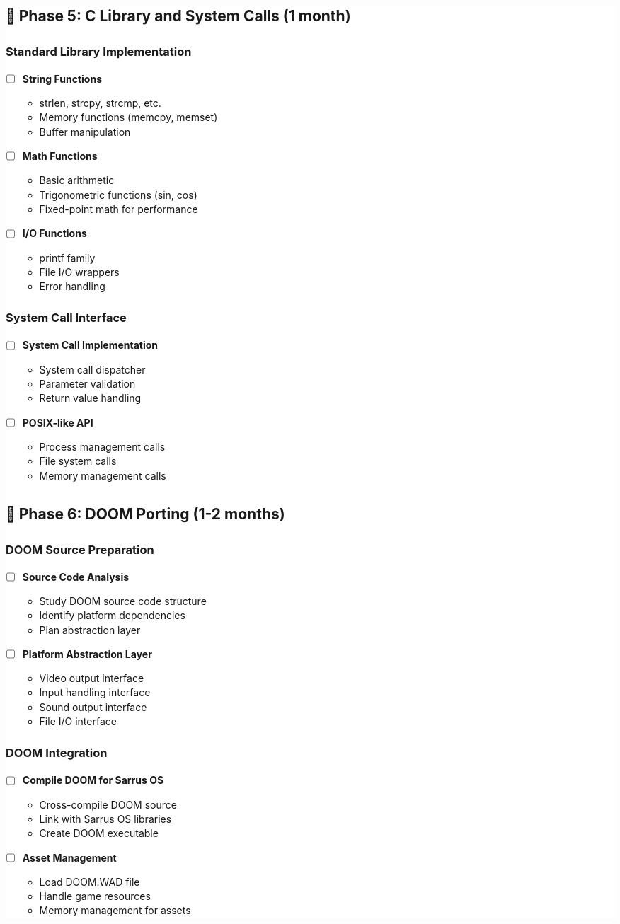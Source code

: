 ## 🔧 Phase 5: C Library and System Calls (1 month)

### Standard Library Implementation
- [ ] **String Functions**
  - strlen, strcpy, strcmp, etc.
  - Memory functions (memcpy, memset)
  - Buffer manipulation
  
- [ ] **Math Functions**
  - Basic arithmetic
  - Trigonometric functions (sin, cos)
  - Fixed-point math for performance
  
- [ ] **I/O Functions**
  - printf family
  - File I/O wrappers
  - Error handling

### System Call Interface
- [ ] **System Call Implementation**
  - System call dispatcher
  - Parameter validation
  - Return value handling
  
- [ ] **POSIX-like API**
  - Process management calls
  - File system calls
  - Memory management calls

## 🎯 Phase 6: DOOM Porting (1-2 months)

### DOOM Source Preparation
- [ ] **Source Code Analysis**
  - Study DOOM source code structure
  - Identify platform dependencies
  - Plan abstraction layer
  
- [ ] **Platform Abstraction Layer**
  - Video output interface
  - Input handling interface
  - Sound output interface
  - File I/O interface

### DOOM Integration
- [ ] **Compile DOOM for Sarrus OS**
  - Cross-compile DOOM source
  - Link with Sarrus OS libraries
  - Create DOOM executable
  
- [ ] **Asset Management**
  - Load DOOM.WAD file
  - Handle game resources
  - Memory management for assets
  